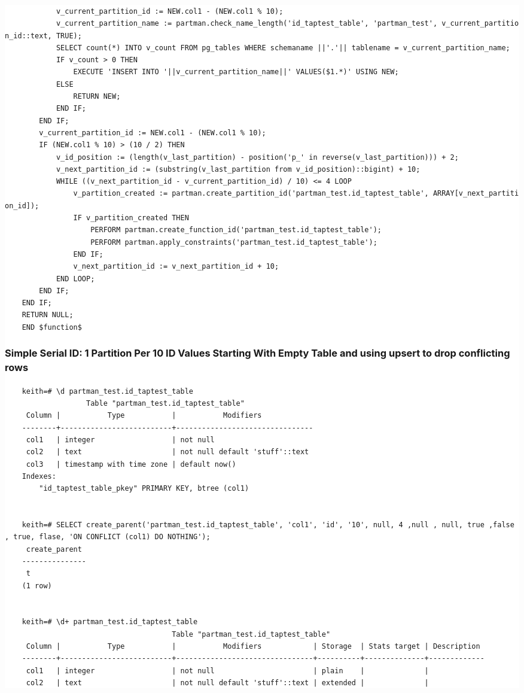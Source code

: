 ```
            v_current_partition_id := NEW.col1 - (NEW.col1 % 10);
            v_current_partition_name := partman.check_name_length('id_taptest_table', 'partman_test', v_current_partition_id::text, TRUE);
            SELECT count(*) INTO v_count FROM pg_tables WHERE schemaname ||'.'|| tablename = v_current_partition_name;
            IF v_count > 0 THEN 
                EXECUTE 'INSERT INTO '||v_current_partition_name||' VALUES($1.*)' USING NEW;
            ELSE
                RETURN NEW;
            END IF;
        END IF;
        v_current_partition_id := NEW.col1 - (NEW.col1 % 10);
        IF (NEW.col1 % 10) > (10 / 2) THEN
            v_id_position := (length(v_last_partition) - position('p_' in reverse(v_last_partition))) + 2;
            v_next_partition_id := (substring(v_last_partition from v_id_position)::bigint) + 10;
            WHILE ((v_next_partition_id - v_current_partition_id) / 10) <= 4 LOOP 
                v_partition_created := partman.create_partition_id('partman_test.id_taptest_table', ARRAY[v_next_partition_id]);
                IF v_partition_created THEN
                    PERFORM partman.create_function_id('partman_test.id_taptest_table');
                    PERFORM partman.apply_constraints('partman_test.id_taptest_table');
                END IF;
                v_next_partition_id := v_next_partition_id + 10;
            END LOOP;
        END IF;
    END IF; 
    RETURN NULL; 
    END $function$
```

### Simple Serial ID: 1 Partition Per 10 ID Values Starting With Empty Table and using upsert to drop conflicting rows
```
    keith=# \d partman_test.id_taptest_table
                   Table "partman_test.id_taptest_table"
     Column |           Type           |           Modifiers            
    --------+--------------------------+--------------------------------
     col1   | integer                  | not null
     col2   | text                     | not null default 'stuff'::text
     col3   | timestamp with time zone | default now()
    Indexes:
        "id_taptest_table_pkey" PRIMARY KEY, btree (col1)


    keith=# SELECT create_parent('partman_test.id_taptest_table', 'col1', 'id', '10', null, 4 ,null , null, true ,false , true, flase, 'ON CONFLICT (col1) DO NOTHING');
     create_parent 
    ---------------
     t
    (1 row)


    keith=# \d+ partman_test.id_taptest_table
                                       Table "partman_test.id_taptest_table"
     Column |           Type           |           Modifiers            | Storage  | Stats target | Description 
    --------+--------------------------+--------------------------------+----------+--------------+-------------
     col1   | integer                  | not null                       | plain    |              | 
     col2   | text                     | not null default 'stuff'::text | extended |              | 
```